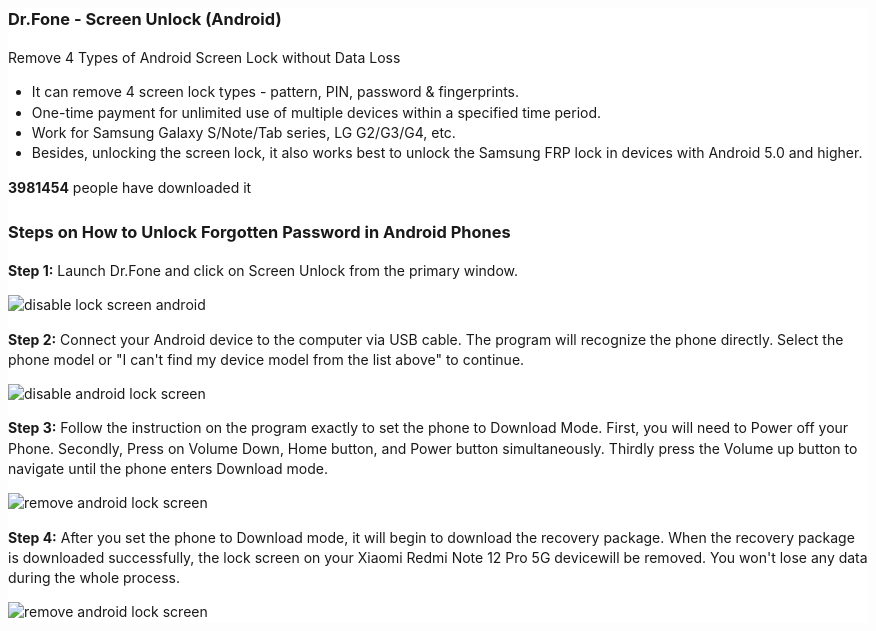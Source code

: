 

### Dr.Fone - Screen Unlock (Android)

Remove 4 Types of Android Screen Lock without Data Loss

- It can remove 4 screen lock types - pattern, PIN, password & fingerprints.
- One-time payment for unlimited use of multiple devices within a specified time period.
- Work for Samsung Galaxy S/Note/Tab series, LG G2/G3/G4, etc.
- Besides, unlocking the screen lock, it also works best to unlock the Samsung FRP lock in devices with Android 5.0 and higher.

**3981454** people have downloaded it

### Steps on How to Unlock Forgotten Password in Android Phones

**Step 1:** Launch Dr.Fone and click on Screen Unlock from the primary window.

![disable lock screen android](https://images.wondershare.com/drfone/guide/drfone-home.png)

**Step 2:** Connect your Android device to the computer via USB cable. The program will recognize the phone directly. Select the phone model or "I can't find my device model from the list above" to continue.

![disable android lock screen](https://images.wondershare.com/drfone/guide/screen-unlock-any-android-device-2.png)

**Step 3:** Follow the instruction on the program exactly to set the phone to Download Mode. First, you will need to Power off your Phone. Secondly, Press on Volume Down, Home button, and Power button simultaneously. Thirdly press the Volume up button to navigate until the phone enters Download mode.

![remove android lock screen](https://images.wondershare.com/drfone/guide/android-screen-unlock-without-data-loss-4.png)

**Step 4:** After you set the phone to Download mode, it will begin to download the recovery package. When the recovery package is downloaded successfully, the lock screen on your Xiaomi Redmi Note 12 Pro 5G devicewill be removed. You won't lose any data during the whole process.

![remove android lock screen](https://images.wondershare.com/drfone/guide/screen-unlock-any-android-device-6.png)




<ins class="adsbygoogle"
     style="display:block"
     data-ad-format="autorelaxed"
     data-ad-client="ca-pub-7571918770474297"
     data-ad-slot="1223367746"></ins>
<ins class="adsbygoogle"
     style="display:block"
     data-ad-client="ca-pub-7571918770474297"
     data-ad-slot="8358498916"
     data-ad-format="auto"
     data-full-width-responsive="true"></ins>

